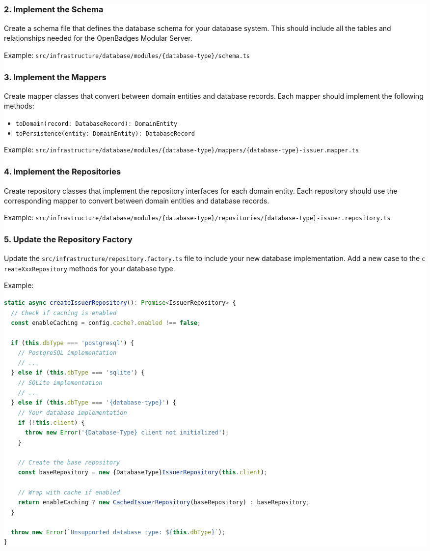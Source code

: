 ### 2. Implement the Schema

Create a schema file that defines the database schema for your database system. This should include all the tables and relationships needed for the OpenBadges Modular Server.

Example: `src/infrastructure/database/modules/{database-type}/schema.ts`

### 3. Implement the Mappers

Create mapper classes that convert between domain entities and database records. Each mapper should implement the following methods:

- `toDomain(record: DatabaseRecord): DomainEntity`
- `toPersistence(entity: DomainEntity): DatabaseRecord`

Example: `src/infrastructure/database/modules/{database-type}/mappers/{database-type}-issuer.mapper.ts`

### 4. Implement the Repositories

Create repository classes that implement the repository interfaces for each domain entity. Each repository should use the corresponding mapper to convert between domain entities and database records.

Example: `src/infrastructure/database/modules/{database-type}/repositories/{database-type}-issuer.repository.ts`

### 5. Update the Repository Factory

Update the `src/infrastructure/repository.factory.ts` file to include your new database implementation. Add a new case to the `createXxxRepository` methods for your database type.

Example:

```typescript
static async createIssuerRepository(): Promise<IssuerRepository> {
  // Check if caching is enabled
  const enableCaching = config.cache?.enabled !== false;

  if (this.dbType === 'postgresql') {
    // PostgreSQL implementation
    // ...
  } else if (this.dbType === 'sqlite') {
    // SQLite implementation
    // ...
  } else if (this.dbType === '{database-type}') {
    // Your database implementation
    if (!this.client) {
      throw new Error('{Database-Type} client not initialized');
    }

    // Create the base repository
    const baseRepository = new {DatabaseType}IssuerRepository(this.client);

    // Wrap with cache if enabled
    return enableCaching ? new CachedIssuerRepository(baseRepository) : baseRepository;
  }

  throw new Error(`Unsupported database type: ${this.dbType}`);
}
```
